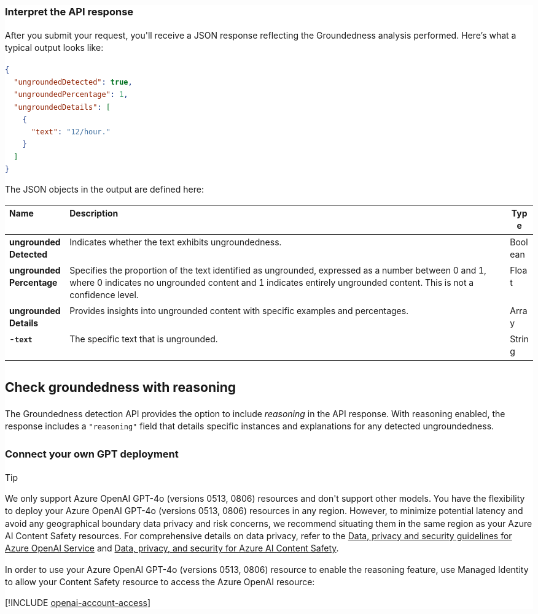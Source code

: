 ### Interpret the API response

After you submit your request, you'll receive a JSON response reflecting the Groundedness analysis performed. Here’s what a typical output looks like: 

```json
{
  "ungroundedDetected": true,
  "ungroundedPercentage": 1,
  "ungroundedDetails": [
    {
      "text": "12/hour."
    }
  ]
}
```

The JSON objects in the output are defined here:

| Name  | Description    | Type    |
| :------------------ | :----------- | ------- |
| **ungroundedDetected** | Indicates whether the text exhibits ungroundedness.  | Boolean    |
| **ungroundedPercentage** | Specifies the proportion of the text identified as ungrounded, expressed as a number between 0 and 1, where 0 indicates no ungrounded content and 1 indicates entirely ungrounded content. This is not a confidence level.| Float	 |
| **ungroundedDetails** | Provides insights into ungrounded content with specific examples and percentages.| Array |
| -**`text`**   |  The specific text that is ungrounded.  | String   |

## Check groundedness with reasoning

The Groundedness detection API provides the option to include _reasoning_ in the API response. With reasoning enabled, the response includes a `"reasoning"` field that details specific instances and explanations for any detected ungroundedness.

### Connect your own GPT deployment

> [!TIP]
> We only support Azure OpenAI GPT-4o (versions 0513, 0806) resources and don't support other models. You have the flexibility to deploy your Azure OpenAI GPT-4o (versions 0513, 0806) resources in any region. However, to minimize potential latency and avoid any geographical boundary data privacy and risk concerns, we recommend situating them in the same region as your Azure AI Content Safety resources. For comprehensive details on data privacy, refer to the [Data, privacy and security guidelines for Azure OpenAI Service](/legal/cognitive-services/openai/data-privacy) and [Data, privacy, and security for Azure AI Content Safety](/legal/cognitive-services/content-safety/data-privacy?context=%2Fazure%2Fai-services%2Fcontent-safety%2Fcontext%2Fcontext).

In order to use your Azure OpenAI GPT-4o (versions 0513, 0806) resource to enable the reasoning feature, use Managed Identity to allow your Content Safety resource to access the Azure OpenAI resource:

[!INCLUDE [openai-account-access](~/reusable-content/ce-skilling/azure/includes/ai-services/content-safety/includes/openai-account-access.md)]
